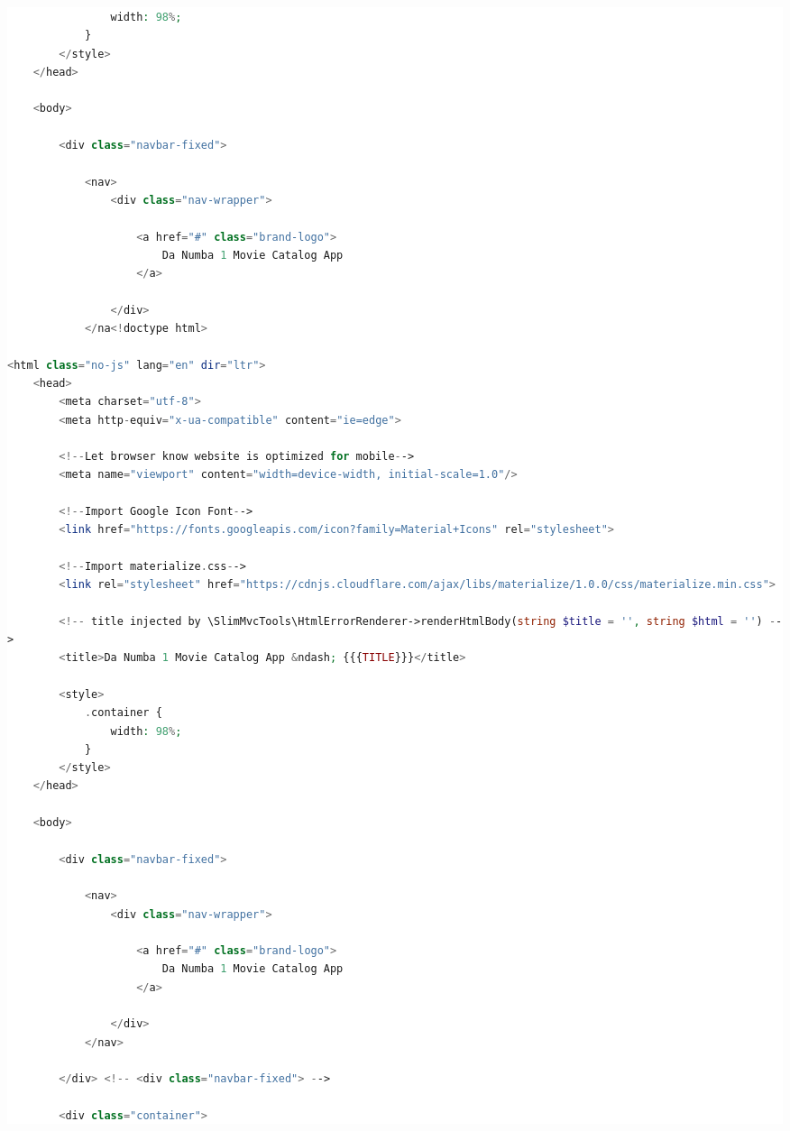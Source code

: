 ```php
                width: 98%;
            }
        </style>
    </head>
    
    <body>
        
        <div class="navbar-fixed">
                        
            <nav>
                <div class="nav-wrapper">
                    
                    <a href="#" class="brand-logo">
                        Da Numba 1 Movie Catalog App
                    </a>
                    
                </div>
            </na<!doctype html>

<html class="no-js" lang="en" dir="ltr">
    <head>
        <meta charset="utf-8">
        <meta http-equiv="x-ua-compatible" content="ie=edge">
        
        <!--Let browser know website is optimized for mobile-->
        <meta name="viewport" content="width=device-width, initial-scale=1.0"/>
        
        <!--Import Google Icon Font-->
        <link href="https://fonts.googleapis.com/icon?family=Material+Icons" rel="stylesheet">
        
        <!--Import materialize.css-->
        <link rel="stylesheet" href="https://cdnjs.cloudflare.com/ajax/libs/materialize/1.0.0/css/materialize.min.css">

        <!-- title injected by \SlimMvcTools\HtmlErrorRenderer->renderHtmlBody(string $title = '', string $html = '') -->
        <title>Da Numba 1 Movie Catalog App &ndash; {{{TITLE}}}</title>
        
        <style>
            .container {
                width: 98%;
            }
        </style>
    </head>
    
    <body>
        
        <div class="navbar-fixed">
                        
            <nav>
                <div class="nav-wrapper">
                    
                    <a href="#" class="brand-logo">
                        Da Numba 1 Movie Catalog App
                    </a>
                    
                </div>
            </nav>
            
        </div> <!-- <div class="navbar-fixed"> -->
        
        <div class="container">

```